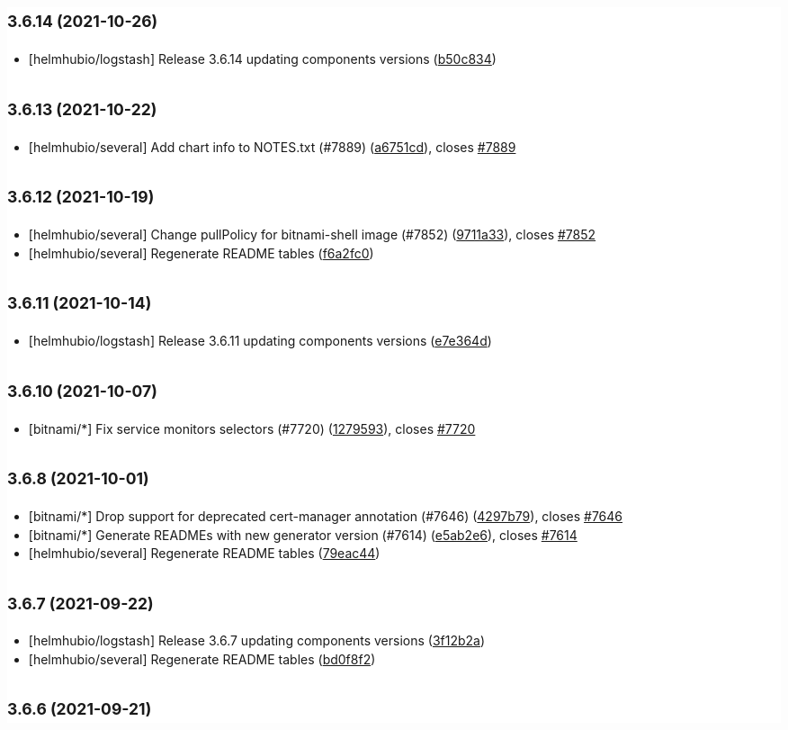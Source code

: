 ## <small>3.6.14 (2021-10-26)</small>

* [helmhubio/logstash] Release 3.6.14 updating components versions ([b50c834](https://github.com/helmhub-io/charts/commit/b50c834f4c8531a4999d836f7a7011ba7210d05b))

## <small>3.6.13 (2021-10-22)</small>

* [helmhubio/several] Add chart info to NOTES.txt (#7889) ([a6751cd](https://github.com/helmhub-io/charts/commit/a6751cdd33c461fabbc459fbea6f219ec64ab6b2)), closes [#7889](https://github.com/helmhub-io/charts/issues/7889)

## <small>3.6.12 (2021-10-19)</small>

* [helmhubio/several] Change pullPolicy for bitnami-shell image (#7852) ([9711a33](https://github.com/helmhub-io/charts/commit/9711a33c6eec72ea79143c4b7574dbe6a148d6b2)), closes [#7852](https://github.com/helmhub-io/charts/issues/7852)
* [helmhubio/several] Regenerate README tables ([f6a2fc0](https://github.com/helmhub-io/charts/commit/f6a2fc0a6582f00cfd953c1e694b5cc630aacc00))

## <small>3.6.11 (2021-10-14)</small>

* [helmhubio/logstash] Release 3.6.11 updating components versions ([e7e364d](https://github.com/helmhub-io/charts/commit/e7e364db4380735a006331ad0b9bb5179e2ee720))

## <small>3.6.10 (2021-10-07)</small>

* [bitnami/*] Fix service monitors selectors (#7720) ([1279593](https://github.com/helmhub-io/charts/commit/1279593765044df99902bfee8dcfaeb60e95f125)), closes [#7720](https://github.com/helmhub-io/charts/issues/7720)

## <small>3.6.8 (2021-10-01)</small>

* [bitnami/*] Drop support for deprecated cert-manager annotation (#7646) ([4297b79](https://github.com/helmhub-io/charts/commit/4297b792e48fba9c7c3b8fed447a856632c61201)), closes [#7646](https://github.com/helmhub-io/charts/issues/7646)
* [bitnami/*] Generate READMEs with new generator version (#7614) ([e5ab2e6](https://github.com/helmhub-io/charts/commit/e5ab2e6ecdd6bce800863f154cda524ff9f6c117)), closes [#7614](https://github.com/helmhub-io/charts/issues/7614)
* [helmhubio/several] Regenerate README tables ([79eac44](https://github.com/helmhub-io/charts/commit/79eac4490bf5d0abe582920d9662a892c9666870))

## <small>3.6.7 (2021-09-22)</small>

* [helmhubio/logstash] Release 3.6.7 updating components versions ([3f12b2a](https://github.com/helmhub-io/charts/commit/3f12b2af85441c8b6f36e177d38c46a04b18b06b))
* [helmhubio/several] Regenerate README tables ([bd0f8f2](https://github.com/helmhub-io/charts/commit/bd0f8f2f281fed642259508be21a57af1cfa5c2b))

## <small>3.6.6 (2021-09-21)</small>
